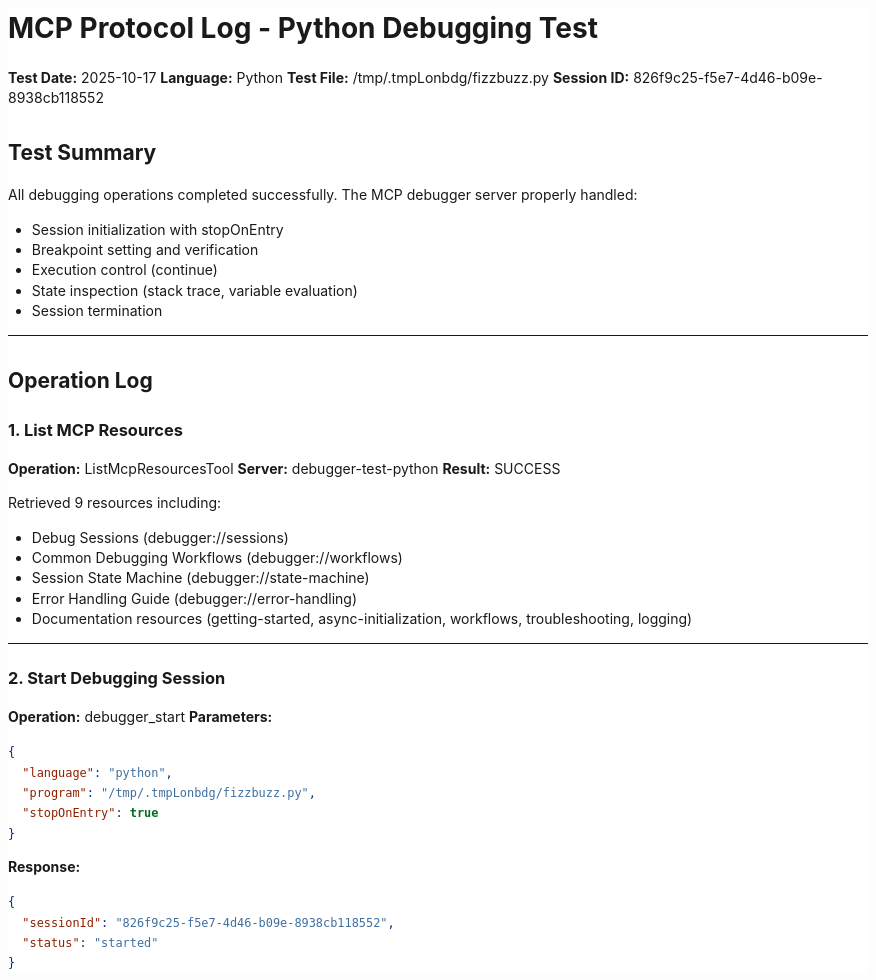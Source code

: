 # MCP Protocol Log - Python Debugging Test

**Test Date:** 2025-10-17
**Language:** Python
**Test File:** /tmp/.tmpLonbdg/fizzbuzz.py
**Session ID:** 826f9c25-f5e7-4d46-b09e-8938cb118552

## Test Summary

All debugging operations completed successfully. The MCP debugger server properly handled:
- Session initialization with stopOnEntry
- Breakpoint setting and verification
- Execution control (continue)
- State inspection (stack trace, variable evaluation)
- Session termination

---

## Operation Log

### 1. List MCP Resources

**Operation:** ListMcpResourcesTool
**Server:** debugger-test-python
**Result:** SUCCESS

Retrieved 9 resources including:
- Debug Sessions (debugger://sessions)
- Common Debugging Workflows (debugger://workflows)
- Session State Machine (debugger://state-machine)
- Error Handling Guide (debugger://error-handling)
- Documentation resources (getting-started, async-initialization, workflows, troubleshooting, logging)

---

### 2. Start Debugging Session

**Operation:** debugger_start
**Parameters:**
```json
{
  "language": "python",
  "program": "/tmp/.tmpLonbdg/fizzbuzz.py",
  "stopOnEntry": true
}
```

**Response:**
```json
{
  "sessionId": "826f9c25-f5e7-4d46-b09e-8938cb118552",
  "status": "started"
}
```
